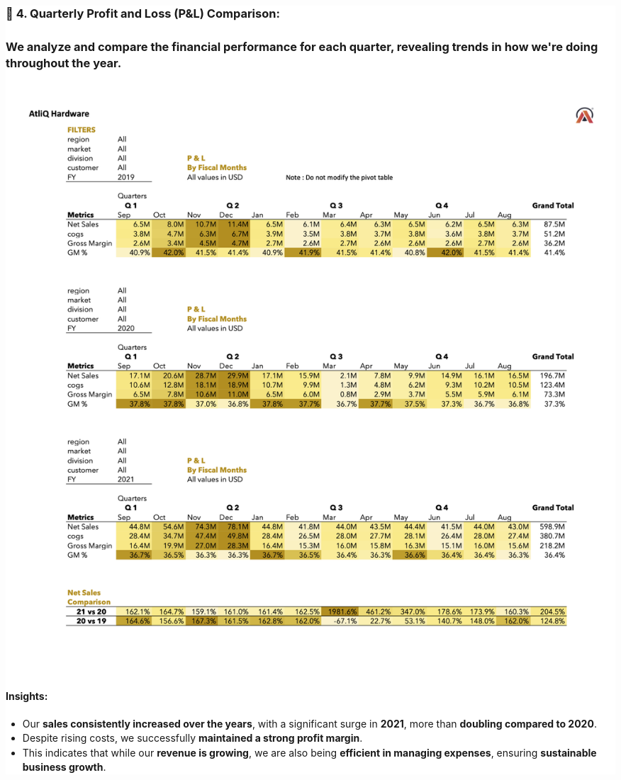 
### 📌 **4. Quarterly Profit and Loss (P&L) Comparison:**  
### **We analyze and compare the financial performance for each quarter, revealing trends in how we're doing throughout the year.**  

![Quarterly Profit and Loss Report](P&L%20by%20Fiscal%20Months.png)  

#### Insights:  
- Our **sales consistently increased over the years**, with a significant surge in **2021**, more than **doubling compared to 2020**.  
- Despite rising costs, we successfully **maintained a strong profit margin**.  
- This indicates that while our **revenue is growing**, we are also being **efficient in managing expenses**, ensuring **sustainable business growth**.  
